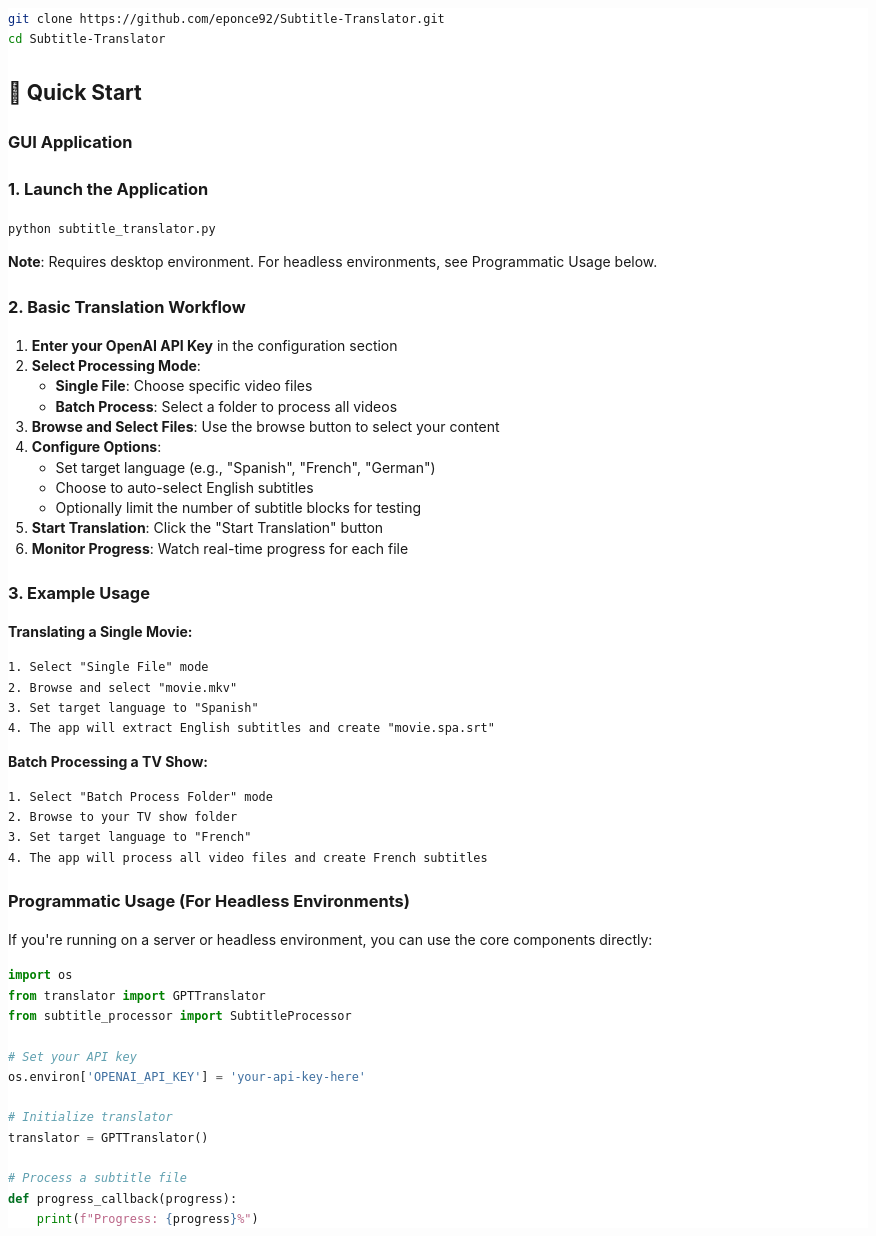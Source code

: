 ```bash
git clone https://github.com/eponce92/Subtitle-Translator.git
cd Subtitle-Translator
```

## 🎯 Quick Start

### GUI Application

### 1. Launch the Application

```bash
python subtitle_translator.py
```

**Note**: Requires desktop environment. For headless environments, see Programmatic Usage below.

### 2. Basic Translation Workflow

1. **Enter your OpenAI API Key** in the configuration section
2. **Select Processing Mode**:
   - **Single File**: Choose specific video files
   - **Batch Process**: Select a folder to process all videos
3. **Browse and Select Files**: Use the browse button to select your content
4. **Configure Options**:
   - Set target language (e.g., "Spanish", "French", "German")
   - Choose to auto-select English subtitles
   - Optionally limit the number of subtitle blocks for testing
5. **Start Translation**: Click the "Start Translation" button
6. **Monitor Progress**: Watch real-time progress for each file

### 3. Example Usage

**Translating a Single Movie:**
```
1. Select "Single File" mode
2. Browse and select "movie.mkv"
3. Set target language to "Spanish"
4. The app will extract English subtitles and create "movie.spa.srt"
```

**Batch Processing a TV Show:**
```
1. Select "Batch Process Folder" mode
2. Browse to your TV show folder
3. Set target language to "French"
4. The app will process all video files and create French subtitles
```

### Programmatic Usage (For Headless Environments)

If you're running on a server or headless environment, you can use the core components directly:

```python
import os
from translator import GPTTranslator
from subtitle_processor import SubtitleProcessor

# Set your API key
os.environ['OPENAI_API_KEY'] = 'your-api-key-here'

# Initialize translator
translator = GPTTranslator()

# Process a subtitle file
def progress_callback(progress):
    print(f"Progress: {progress}%")
```